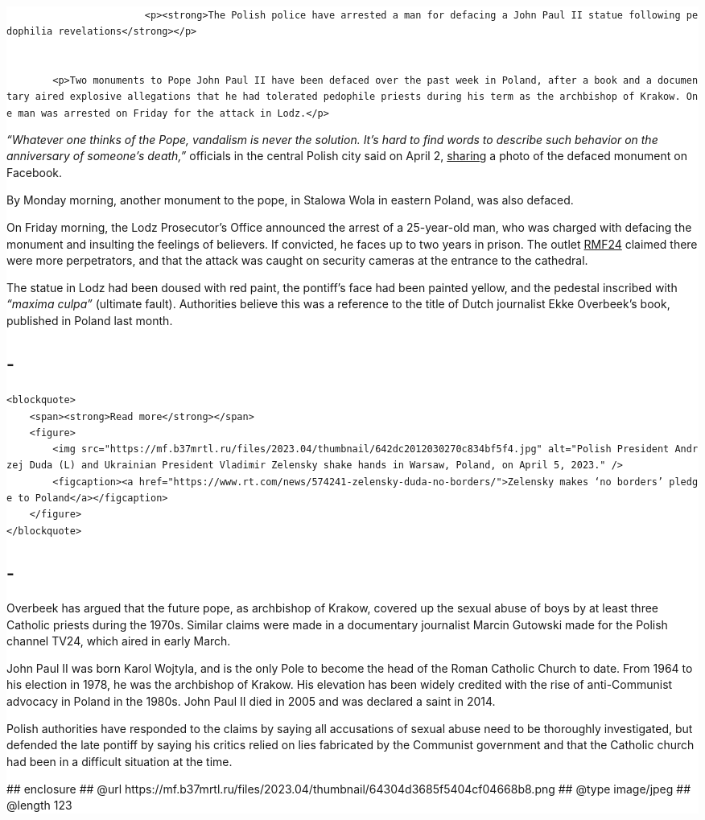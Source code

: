                             <p><strong>The Polish police have arrested a man for defacing a John Paul II statue following pedophilia revelations</strong></p>
            
                        
            <p>Two monuments to Pope John Paul II have been defaced over the past week in Poland, after a book and a documentary aired explosive allegations that he had tolerated pedophile priests during his term as the archbishop of Krakow. One man was arrested on Friday for the attack in Lodz.</p>
<p><strong></strong><em>&ldquo;Whatever one thinks of the Pope, vandalism is never the solution. It&rsquo;s hard to find words to describe such behavior on the anniversary of someone&rsquo;s death,&rdquo;</em> officials in the central Polish city said on April 2, <a href="https://www.facebook.com/lodzpolska/posts/614529700718068" target="_blank" rel="noopener noreferrer">sharing</a> a photo of the defaced monument on Facebook.&nbsp;</p>
<p><strong></strong>By Monday morning, another monument to the pope, in Stalowa Wola in eastern Poland, was also defaced.</p>
<p>On Friday morning, the Lodz Prosecutor&rsquo;s Office announced the arrest of a 25-year-old man, who was charged with defacing the monument and insulting the feelings of believers. If convicted, he faces up to two years in prison. The outlet <a href="https://www.rmf24.pl/regiony/lodz/news-pomnik-jana-pawla-ii-w-lodzi-oblany-farba-zarzuty-dla-25-lat,nId,6703666#crp_state=1" target="_blank" rel="noopener noreferrer">RMF24</a> claimed there were more perpetrators, and that the attack was caught on security cameras at the entrance to the cathedral.</p>
<p><strong></strong>The statue in Lodz had been doused with red paint, the pontiff&rsquo;s face had been painted yellow, and the pedestal inscribed with <em>&ldquo;maxima culpa&rdquo;</em> (ultimate fault). Authorities believe this was a reference to the title of Dutch journalist Ekke Overbeek&rsquo;s book, published in Poland last month.&nbsp;</p>

            
## -

    <blockquote>
        <span><strong>Read more</strong></span>
        <figure>
            <img src="https://mf.b37mrtl.ru/files/2023.04/thumbnail/642dc2012030270c834bf5f4.jpg" alt="Polish President Andrzej Duda (L) and Ukrainian President Vladimir Zelensky shake hands in Warsaw, Poland, on April 5, 2023." />
            <figcaption><a href="https://www.rt.com/news/574241-zelensky-duda-no-borders/">Zelensky makes ‘no borders’ pledge to Poland</a></figcaption>
        </figure>
    </blockquote>

## -

    

<p><strong></strong>Overbeek has argued that the future pope, as archbishop of Krakow, covered up the sexual abuse of boys by at least three Catholic priests during the 1970s. Similar claims were made in a documentary journalist Marcin Gutowski made for the Polish channel TV24, which aired in early March.</p>
<p><strong></strong>John Paul II was born Karol Wojtyla, and is the only Pole to become the head of the Roman Catholic Church to date. From 1964 to his election in 1978, he was the archbishop of Krakow. His elevation has been widely credited with the rise of anti-Communist advocacy in Poland in the 1980s. John Paul II died in 2005 and was declared a saint in 2014.</p>
<p><strong></strong>Polish authorities have responded to the claims by saying all accusations of sexual abuse need to be thoroughly investigated, but defended the late pontiff by saying his critics relied on lies fabricated by the Communist government and that the Catholic church had been in a difficult situation at the time.</p>
## enclosure
## @url
https://mf.b37mrtl.ru/files/2023.04/thumbnail/64304d3685f5404cf04668b8.png
## @type
image/jpeg
## @length
123